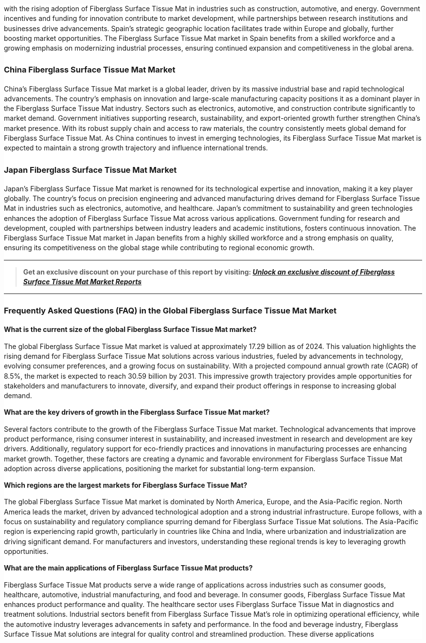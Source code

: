 with the rising adoption of Fiberglass Surface Tissue Mat in industries such as construction, automotive, and energy. Government incentives and funding for innovation contribute to market development, while partnerships between research institutions and businesses drive advancements. Spain&rsquo;s strategic geographic location facilitates trade within Europe and globally, further boosting market opportunities. The Fiberglass Surface Tissue Mat market in Spain benefits from a skilled workforce and a growing emphasis on modernizing industrial processes, ensuring continued expansion and competitiveness in the global arena.</p><h3>China Fiberglass Surface Tissue Mat Market</h3><p>China&rsquo;s Fiberglass Surface Tissue Mat market is a global leader, driven by its massive industrial base and rapid technological advancements. The country&rsquo;s emphasis on innovation and large-scale manufacturing capacity positions it as a dominant player in the Fiberglass Surface Tissue Mat industry. Sectors such as electronics, automotive, and construction contribute significantly to market demand. Government initiatives supporting research, sustainability, and export-oriented growth further strengthen China&rsquo;s market presence. With its robust supply chain and access to raw materials, the country consistently meets global demand for Fiberglass Surface Tissue Mat. As China continues to invest in emerging technologies, its Fiberglass Surface Tissue Mat market is expected to maintain a strong growth trajectory and influence international trends.</p><h3>Japan Fiberglass Surface Tissue Mat Market</h3><p>Japan&rsquo;s Fiberglass Surface Tissue Mat market is renowned for its technological expertise and innovation, making it a key player globally. The country&rsquo;s focus on precision engineering and advanced manufacturing drives demand for Fiberglass Surface Tissue Mat in industries such as electronics, automotive, and healthcare. Japan&rsquo;s commitment to sustainability and green technologies enhances the adoption of Fiberglass Surface Tissue Mat across various applications. Government funding for research and development, coupled with partnerships between industry leaders and academic institutions, fosters continuous innovation. The Fiberglass Surface Tissue Mat market in Japan benefits from a highly skilled workforce and a strong emphasis on quality, ensuring its competitiveness on the global stage while contributing to regional economic growth.</p><hr /><blockquote><p><strong>Get an exclusive discount on your purchase of this report by visiting: <em><a href="://marketresearchpulse.com/ask-for-discount/43100?utm_source=Github&amp;utm_medium=0114">Unlock an exclusive discount of Fiberglass Surface Tissue Mat Market Reports</a></em>&nbsp;</strong></p></blockquote><hr /><h3>Frequently Asked Questions (FAQ) in the Global Fiberglass Surface Tissue Mat Market</h3><p><strong>What is the current size of the global Fiberglass Surface Tissue Mat market?</strong></p><p>The global Fiberglass Surface Tissue Mat market is valued at approximately 17.29 billion as of 2024. This valuation highlights the rising demand for Fiberglass Surface Tissue Mat solutions across various industries, fueled by advancements in technology, evolving consumer preferences, and a growing focus on sustainability. With a projected compound annual growth rate (CAGR) of 8.5%, the market is expected to reach 30.59 billion by 2031. This impressive growth trajectory provides ample opportunities for stakeholders and manufacturers to innovate, diversify, and expand their product offerings in response to increasing global demand.</p><p><strong>What are the key drivers of growth in the Fiberglass Surface Tissue Mat market?</strong></p><p>Several factors contribute to the growth of the Fiberglass Surface Tissue Mat market. Technological advancements that improve product performance, rising consumer interest in sustainability, and increased investment in research and development are key drivers. Additionally, regulatory support for eco-friendly practices and innovations in manufacturing processes are enhancing market growth. Together, these factors are creating a dynamic and favorable environment for Fiberglass Surface Tissue Mat adoption across diverse applications, positioning the market for substantial long-term expansion.</p><p><strong>Which regions are the largest markets for Fiberglass Surface Tissue Mat?</strong></p><p>The global Fiberglass Surface Tissue Mat market is dominated by North America, Europe, and the Asia-Pacific region. North America leads the market, driven by advanced technological adoption and a strong industrial infrastructure. Europe follows, with a focus on sustainability and regulatory compliance spurring demand for Fiberglass Surface Tissue Mat solutions. The Asia-Pacific region is experiencing rapid growth, particularly in countries like China and India, where urbanization and industrialization are driving significant demand. For manufacturers and investors, understanding these regional trends is key to leveraging growth opportunities.</p><p><strong>What are the main applications of Fiberglass Surface Tissue Mat products?</strong></p><p>Fiberglass Surface Tissue Mat products serve a wide range of applications across industries such as consumer goods, healthcare, automotive, industrial manufacturing, and food and beverage. In consumer goods, Fiberglass Surface Tissue Mat enhances product performance and quality. The healthcare sector uses Fiberglass Surface Tissue Mat in diagnostics and treatment solutions. Industrial sectors benefit from Fiberglass Surface Tissue Mat&rsquo;s role in optimizing operational efficiency, while the automotive industry leverages advancements in safety and performance. In the food and beverage industry, Fiberglass Surface Tissue Mat solutions are integral for quality control and streamlined production. These diverse applications